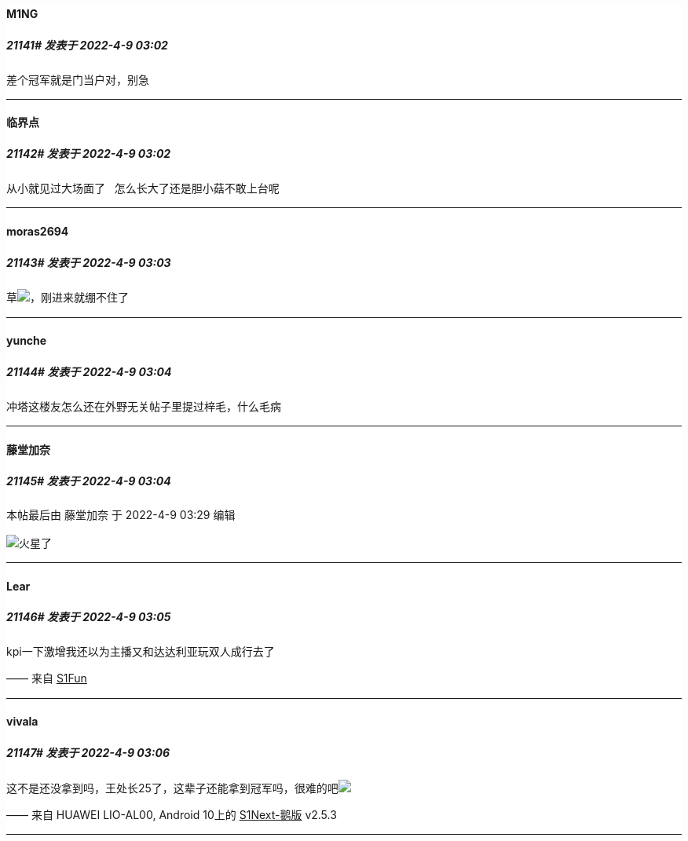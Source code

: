 ####  M1NG  
##### 21141#       发表于 2022-4-9 03:02

差个冠军就是门当户对，别急

*****

####  临界点  
##### 21142#       发表于 2022-4-9 03:02

从小就见过大场面了   怎么长大了还是胆小菇不敢上台呢

*****

####  moras2694  
##### 21143#       发表于 2022-4-9 03:03

草<img src="https://static.saraba1st.com/image/smiley/face2017/067.png" referrerpolicy="no-referrer">，刚进来就绷不住了

*****

####  yunche  
##### 21144#       发表于 2022-4-9 03:04

冲塔这楼友怎么还在外野无关帖子里提过梓毛，什么毛病

*****

####  藤堂加奈  
##### 21145#       发表于 2022-4-9 03:04

 本帖最后由 藤堂加奈 于 2022-4-9 03:29 编辑 

<img src="https://static.saraba1st.com/image/smiley/face2017/067.png" referrerpolicy="no-referrer">火星了

*****

####  Lear  
##### 21146#       发表于 2022-4-9 03:05

kpi一下激增我还以为主播又和达达利亚玩双人成行去了

—— 来自 [S1Fun](https://s1fun.koalcat.com)

*****

####  vivala  
##### 21147#       发表于 2022-4-9 03:06

这不是还没拿到吗，王处长25了，这辈子还能拿到冠军吗，很难的吧<img src="https://static.saraba1st.com/image/smiley/face2017/067.png" referrerpolicy="no-referrer">

—— 来自 HUAWEI LIO-AL00, Android 10上的 [S1Next-鹅版](https://github.com/ykrank/S1-Next/releases) v2.5.3

*****
